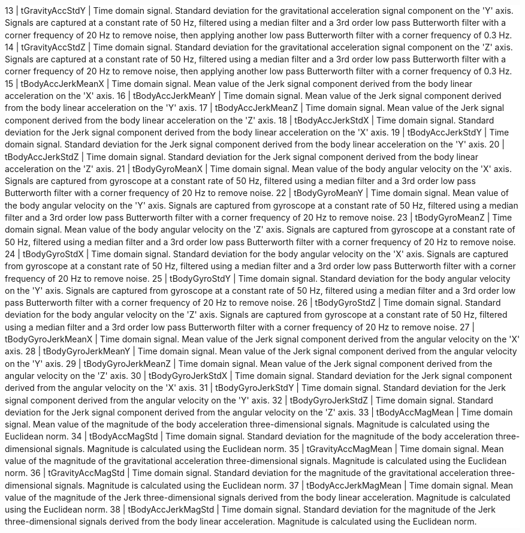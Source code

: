13  |  tGravityAccStdY | Time domain signal. Standard deviation for the gravitational acceleration signal component on the 'Y' axis. Signals are captured at a constant rate of 50 Hz, filtered using a median filter and a 3rd order low pass Butterworth filter with a corner frequency of 20 Hz to remove noise, then  applying another low pass Butterworth filter with a corner frequency of 0.3 Hz.
14  |  tGravityAccStdZ | Time domain signal. Standard deviation for the gravitational acceleration signal component on the 'Z' axis. Signals are captured at a constant rate of 50 Hz, filtered using a median filter and a 3rd order low pass Butterworth filter with a corner frequency of 20 Hz to remove noise, then  applying another low pass Butterworth filter with a corner frequency of 0.3 Hz.
15  |  tBodyAccJerkMeanX | Time domain signal. Mean value of the Jerk signal component derived from the body linear acceleration on the 'X' axis.
16  |  tBodyAccJerkMeanY | Time domain signal. Mean value of the Jerk signal component derived from the body linear acceleration on the 'Y' axis.
17  |  tBodyAccJerkMeanZ | Time domain signal. Mean value of the Jerk signal component derived from the body linear acceleration on the 'Z' axis.
18  |  tBodyAccJerkStdX | Time domain signal. Standard deviation for the Jerk signal component derived from the body linear acceleration on the 'X' axis.
19  |  tBodyAccJerkStdY | Time domain signal. Standard deviation for the Jerk signal component derived from the body linear acceleration on the 'Y' axis.
20  |  tBodyAccJerkStdZ | Time domain signal. Standard deviation for the Jerk signal component derived from the body linear acceleration on the 'Z' axis.
21  |  tBodyGyroMeanX | Time domain signal. Mean value of the body angular velocity on the 'X' axis. Signals are captured from gyroscope at a constant rate of 50 Hz, filtered using a median filter and a 3rd order low pass Butterworth filter with a corner frequency of 20 Hz to remove noise.
22  |  tBodyGyroMeanY | Time domain signal. Mean value of the body angular velocity on the 'Y' axis. Signals are captured from gyroscope at a constant rate of 50 Hz, filtered using a median filter and a 3rd order low pass Butterworth filter with a corner frequency of 20 Hz to remove noise.
23  |  tBodyGyroMeanZ | Time domain signal. Mean value of the body angular velocity on the 'Z' axis. Signals are captured from gyroscope at a constant rate of 50 Hz, filtered using a median filter and a 3rd order low pass Butterworth filter with a corner frequency of 20 Hz to remove noise.
24  |  tBodyGyroStdX | Time domain signal. Standard deviation for the body angular velocity on the 'X' axis. Signals are captured from gyroscope at a constant rate of 50 Hz, filtered using a median filter and a 3rd order low pass Butterworth filter with a corner frequency of 20 Hz to remove noise.
25  |  tBodyGyroStdY | Time domain signal. Standard deviation for the body angular velocity on the 'Y' axis. Signals are captured from gyroscope at a constant rate of 50 Hz, filtered using a median filter and a 3rd order low pass Butterworth filter with a corner frequency of 20 Hz to remove noise.
26  |  tBodyGyroStdZ | Time domain signal. Standard deviation for the body angular velocity on the 'Z' axis. Signals are captured from gyroscope at a constant rate of 50 Hz, filtered using a median filter and a 3rd order low pass Butterworth filter with a corner frequency of 20 Hz to remove noise.
27  |  tBodyGyroJerkMeanX | Time domain signal. Mean value of the Jerk signal component derived from the angular velocity on the 'X' axis.
28  |  tBodyGyroJerkMeanY | Time domain signal. Mean value of the Jerk signal component derived from the angular velocity on the 'Y' axis.
29  |  tBodyGyroJerkMeanZ | Time domain signal. Mean value of the Jerk signal component derived from the angular velocity on the 'Z' axis.
30  |  tBodyGyroJerkStdX | Time domain signal. Standard deviation for the Jerk signal component derived from the angular velocity on the 'X' axis.
31  |  tBodyGyroJerkStdY | Time domain signal. Standard deviation for the Jerk signal component derived from the angular velocity on the 'Y' axis.
32  |  tBodyGyroJerkStdZ | Time domain signal. Standard deviation for the Jerk signal component derived from the angular velocity on the 'Z' axis.
33  |  tBodyAccMagMean | Time domain signal. Mean value of the magnitude of the body acceleration three-dimensional signals. Magnitude is calculated using the Euclidean norm.
34  |  tBodyAccMagStd | Time domain signal. Standard deviation for the magnitude of the body acceleration three-dimensional signals. Magnitude is calculated using the Euclidean norm.
35  |  tGravityAccMagMean | Time domain signal. Mean value of the magnitude of the gravitational acceleration three-dimensional signals. Magnitude is calculated using the Euclidean norm.
36  |  tGravityAccMagStd | Time domain signal. Standard deviation for the magnitude of the gravitational acceleration three-dimensional signals. Magnitude is calculated using the Euclidean norm.
37  |  tBodyAccJerkMagMean | Time domain signal. Mean value of the magnitude of the Jerk three-dimensional signals derived from the body linear acceleration. Magnitude is calculated using the Euclidean norm.
38  |  tBodyAccJerkMagStd | Time domain signal. Standard deviation for the magnitude of the Jerk three-dimensional signals derived from the body linear acceleration. Magnitude is calculated using the Euclidean norm.